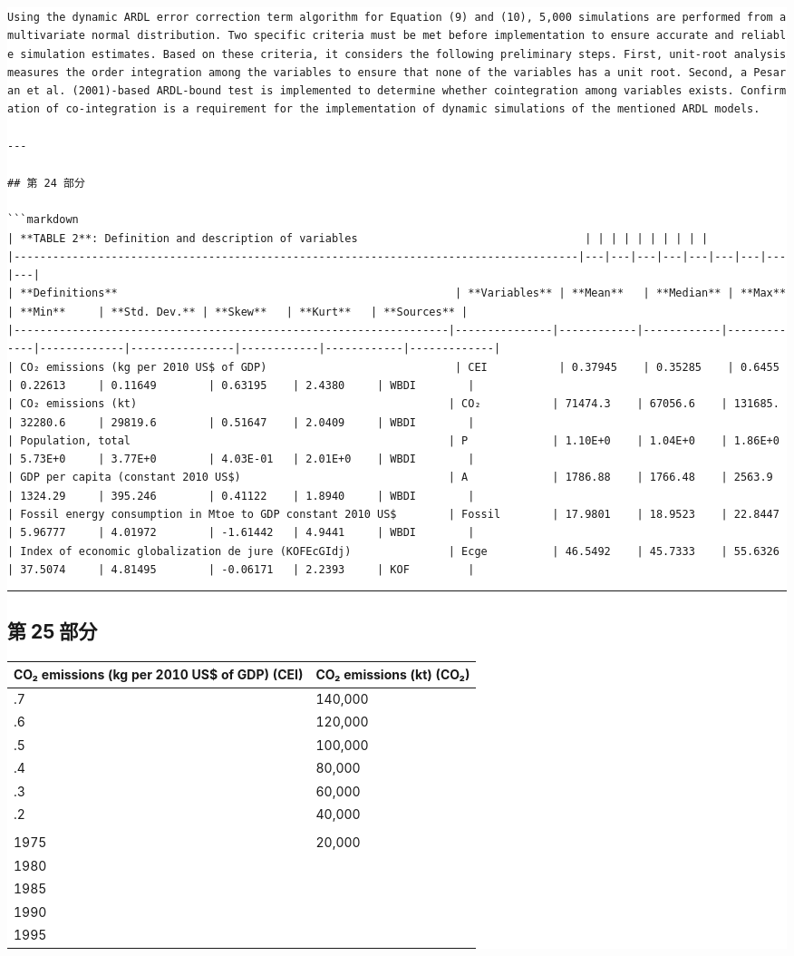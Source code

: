 ```
Using the dynamic ARDL error correction term algorithm for Equation (9) and (10), 5,000 simulations are performed from a multivariate normal distribution. Two specific criteria must be met before implementation to ensure accurate and reliable simulation estimates. Based on these criteria, it considers the following preliminary steps. First, unit-root analysis measures the order integration among the variables to ensure that none of the variables has a unit root. Second, a Pesaran et al. (2001)-based ARDL-bound test is implemented to determine whether cointegration among variables exists. Confirmation of co-integration is a requirement for the implementation of dynamic simulations of the mentioned ARDL models.

---

## 第 24 部分

```markdown
| **TABLE 2**: Definition and description of variables                                   | | | | | | | | | |
|---------------------------------------------------------------------------------------|---|---|---|---|---|---|---|---|---|
| **Definitions**                                                    | **Variables** | **Mean**   | **Median** | **Max**     | **Min**     | **Std. Dev.** | **Skew**   | **Kurt**   | **Sources** |
|-------------------------------------------------------------------|---------------|------------|------------|-------------|-------------|----------------|------------|------------|-------------|
| CO₂ emissions (kg per 2010 US$ of GDP)                             | CEI           | 0.37945    | 0.35285    | 0.6455      | 0.22613     | 0.11649        | 0.63195    | 2.4380     | WBDI        |
| CO₂ emissions (kt)                                                | CO₂           | 71474.3    | 67056.6    | 131685.     | 32280.6     | 29819.6        | 0.51647    | 2.0409     | WBDI        |
| Population, total                                                 | P             | 1.10E+0    | 1.04E+0    | 1.86E+0     | 5.73E+0     | 3.77E+0        | 4.03E-01   | 2.01E+0    | WBDI        |
| GDP per capita (constant 2010 US$)                                | A             | 1786.88    | 1766.48    | 2563.9      | 1324.29     | 395.246        | 0.41122    | 1.8940     | WBDI        |
| Fossil energy consumption in Mtoe to GDP constant 2010 US$        | Fossil        | 17.9801    | 18.9523    | 22.8447     | 5.96777     | 4.01972        | -1.61442   | 4.9441     | WBDI        |
| Index of economic globalization de jure (KOFEcGIdj)               | Ecge          | 46.5492    | 45.7333    | 55.6326     | 37.5074     | 4.81495        | -0.06171   | 2.2393     | KOF         |
```

---

## 第 25 部分

| CO₂ emissions (kg per 2010 US$ of GDP) (CEI) | CO₂ emissions (kt) (CO₂) |
|-----------------------------------------------|---------------------------|
| .7                                            | 140,000                   |
| .6                                            | 120,000                   |
| .5                                            | 100,000                   |
| .4                                            | 80,000                    |
| .3                                            | 60,000                    |
| .2                                            | 40,000                    |
|                                               |                           |
| 1975                                          | 20,000                    |
| 1980                                          |                           |
| 1985                                          |                           |
| 1990                                          |                           |
| 1995                                          |                           |